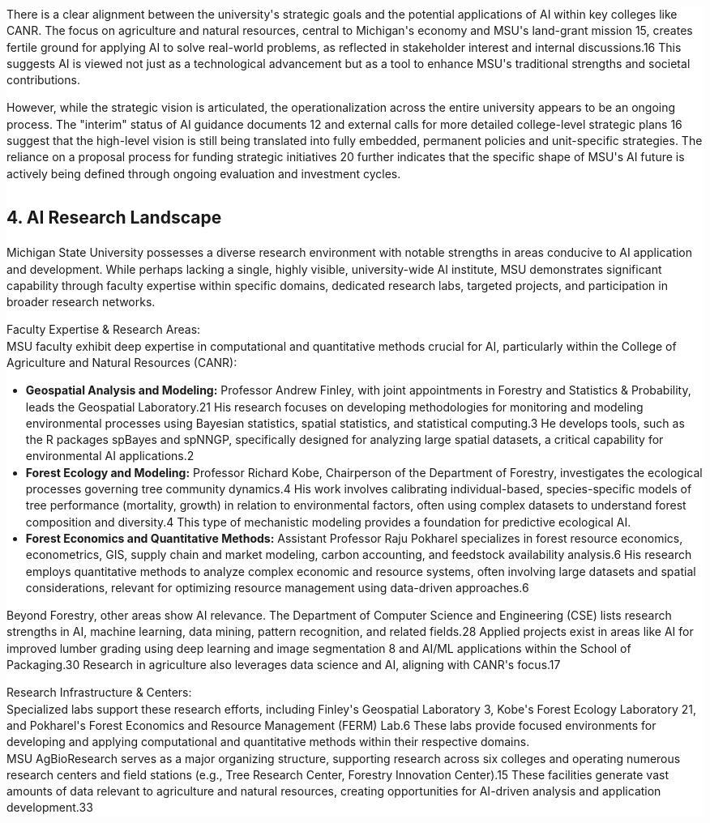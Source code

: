 There is a clear alignment between the university's strategic goals and the potential applications of AI within key colleges like CANR. The focus on agriculture and natural resources, central to Michigan's economy and MSU's land-grant mission 15, creates fertile ground for applying AI to solve real-world problems, as reflected in stakeholder interest and internal discussions.16 This suggests AI is viewed not just as a technological advancement but as a tool to enhance MSU's traditional strengths and societal contributions.

However, while the strategic vision is articulated, the operationalization across the entire university appears to be an ongoing process. The "interim" status of AI guidance documents 12 and external calls for more detailed college-level strategic plans 16 suggest that the high-level vision is still being translated into fully embedded, permanent policies and unit-specific strategies. The reliance on a proposal process for funding strategic initiatives 20 further indicates that the specific shape of MSU's AI future is actively being defined through ongoing evaluation and investment cycles.

## **4\. AI Research Landscape**

Michigan State University possesses a diverse research environment with notable strengths in areas conducive to AI application and development. While perhaps lacking a single, highly visible, university-wide AI institute, MSU demonstrates significant capability through faculty expertise within specific domains, dedicated research labs, targeted projects, and participation in broader research networks.

Faculty Expertise & Research Areas:  
MSU faculty exhibit deep expertise in computational and quantitative methods crucial for AI, particularly within the College of Agriculture and Natural Resources (CANR):

* **Geospatial Analysis and Modeling:** Professor Andrew Finley, with joint appointments in Forestry and Statistics & Probability, leads the Geospatial Laboratory.21 His research focuses on developing methodologies for monitoring and modeling environmental processes using Bayesian statistics, spatial statistics, and statistical computing.3 He develops tools, such as the R packages spBayes and spNNGP, specifically designed for analyzing large spatial datasets, a critical capability for environmental AI applications.2  
* **Forest Ecology and Modeling:** Professor Richard Kobe, Chairperson of the Department of Forestry, investigates the ecological processes governing tree community dynamics.4 His work involves calibrating individual-based, species-specific models of tree performance (mortality, growth) in relation to environmental factors, often using complex datasets to understand forest composition and diversity.4 This type of mechanistic modeling provides a foundation for predictive ecological AI.  
* **Forest Economics and Quantitative Methods:** Assistant Professor Raju Pokharel specializes in forest resource economics, econometrics, GIS, supply chain and market modeling, carbon accounting, and feedstock availability analysis.6 His research employs quantitative methods to analyze complex economic and resource systems, often involving large datasets and spatial considerations, relevant for optimizing resource management using data-driven approaches.6

Beyond Forestry, other areas show AI relevance. The Department of Computer Science and Engineering (CSE) lists research strengths in AI, machine learning, data mining, pattern recognition, and related fields.28 Applied projects exist in areas like AI for improved lumber grading using deep learning and image segmentation 8 and AI/ML applications within the School of Packaging.30 Research in agriculture also leverages data science and AI, aligning with CANR's focus.17

Research Infrastructure & Centers:  
Specialized labs support these research efforts, including Finley's Geospatial Laboratory 3, Kobe's Forest Ecology Laboratory 21, and Pokharel's Forest Economics and Resource Management (FERM) Lab.6 These labs provide focused environments for developing and applying computational and quantitative methods within their respective domains.  
MSU AgBioResearch serves as a major organizing structure, supporting research across six colleges and operating numerous research centers and field stations (e.g., Tree Research Center, Forestry Innovation Center).15 These facilities generate vast amounts of data relevant to agriculture and natural resources, creating opportunities for AI-driven analysis and application development.33
